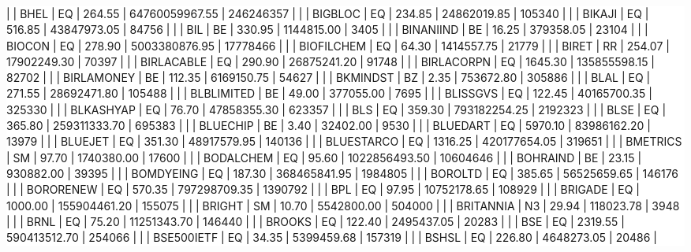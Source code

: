 |  | BHEL | EQ | 264.55 | 64760059967.55 | 246246357 |
|  | BIGBLOC | EQ | 234.85 | 24862019.85 | 105340 |
|  | BIKAJI | EQ | 516.85 | 43847973.05 | 84756 |
|  | BIL | BE | 330.95 | 1144815.00 | 3405 |
|  | BINANIIND | BE | 16.25 | 379358.05 | 23104 |
|  | BIOCON | EQ | 278.90 | 5003380876.95 | 17778466 |
|  | BIOFILCHEM | EQ | 64.30 | 1414557.75 | 21779 |
|  | BIRET | RR | 254.07 | 17902249.30 | 70397 |
|  | BIRLACABLE | EQ | 290.90 | 26875241.20 | 91748 |
|  | BIRLACORPN | EQ | 1645.30 | 135855598.15 | 82702 |
|  | BIRLAMONEY | BE | 112.35 | 6169150.75 | 54627 |
|  | BKMINDST | BZ | 2.35 | 753672.80 | 305886 |
|  | BLAL | EQ | 271.55 | 28692471.80 | 105488 |
|  | BLBLIMITED | BE | 49.00 | 377055.00 | 7695 |
|  | BLISSGVS | EQ | 122.45 | 40165700.35 | 325330 |
|  | BLKASHYAP | EQ | 76.70 | 47858355.30 | 623357 |
|  | BLS | EQ | 359.30 | 793182254.25 | 2192323 |
|  | BLSE | EQ | 365.80 | 259311333.70 | 695383 |
|  | BLUECHIP | BE | 3.40 | 32402.00 | 9530 |
|  | BLUEDART | EQ | 5970.10 | 83986162.20 | 13979 |
|  | BLUEJET | EQ | 351.30 | 48917579.95 | 140136 |
|  | BLUESTARCO | EQ | 1316.25 | 420177654.05 | 319651 |
|  | BMETRICS | SM | 97.70 | 1740380.00 | 17600 |
|  | BODALCHEM | EQ | 95.60 | 1022856493.50 | 10604646 |
|  | BOHRAIND | BE | 23.15 | 930882.00 | 39395 |
|  | BOMDYEING | EQ | 187.30 | 368465841.95 | 1984805 |
|  | BOROLTD | EQ | 385.65 | 56525659.65 | 146176 |
|  | BORORENEW | EQ | 570.35 | 797298709.35 | 1390792 |
|  | BPL | EQ | 97.95 | 10752178.65 | 108929 |
|  | BRIGADE | EQ | 1000.00 | 155904461.20 | 155075 |
|  | BRIGHT | SM | 10.70 | 5542800.00 | 504000 |
|  | BRITANNIA | N3 | 29.94 | 118023.78 | 3948 |
|  | BRNL | EQ | 75.20 | 11251343.70 | 146440 |
|  | BROOKS | EQ | 122.40 | 2495437.05 | 20283 |
|  | BSE | EQ | 2319.55 | 590413512.70 | 254066 |
|  | BSE500IETF | EQ | 34.35 | 5399459.68 | 157319 |
|  | BSHSL | EQ | 226.80 | 4648273.05 | 20486 |